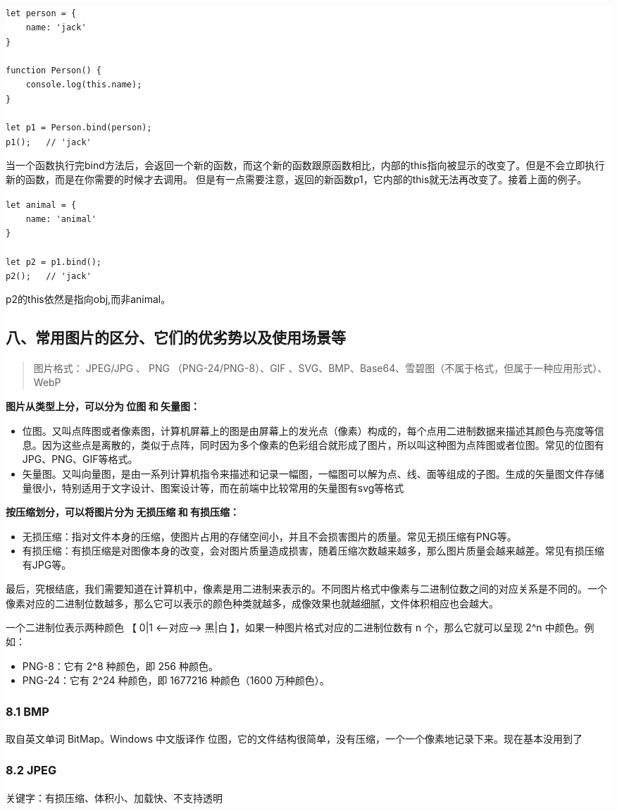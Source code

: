 ```js?linenums
let person = {
    name: 'jack'
}

function Person() {
    console.log(this.name);
}

let p1 = Person.bind(person);
p1();   // 'jack'
```

当一个函数执行完bind方法后，会返回一个新的函数，而这个新的函数跟原函数相比，内部的this指向被显示的改变了。但是不会立即执行新的函数，而是在你需要的时候才去调用。
但是有一点需要注意，返回的新函数p1，它内部的this就无法再改变了。接着上面的例子。

```js?linenums
let animal = {
    name: 'animal'
}

let p2 = p1.bind();
p2();   // 'jack'
```

p2的this依然是指向obj,而非animal。

## 八、常用图片的区分、它们的优劣势以及使用场景等

> 图片格式： JPEG/JPG  、 PNG （PNG-24/PNG-8）、GIF 、SVG、BMP、Base64、雪碧图（不属于格式，但属于一种应用形式）、WebP

**图片从类型上分，可以分为 位图 和 矢量图：**
* 位图。又叫点阵图或者像素图，计算机屏幕上的图是由屏幕上的发光点（像素）构成的，每个点用二进制数据来描述其颜色与亮度等信息。因为这些点是离散的，类似于点阵，同时因为多个像素的色彩组合就形成了图片，所以叫这种图为点阵图或者位图。常见的位图有JPG、PNG、GIF等格式。
* 矢量图。又叫向量图，是由一系列计算机指令来描述和记录一幅图，一幅图可以解为点、线、面等组成的子图。生成的矢量图文件存储量很小，特别适用于文字设计、图案设计等，而在前端中比较常用的矢量图有svg等格式

**按压缩划分，可以将图片分为 无损压缩 和 有损压缩：**

* 无损压缩：指对文件本身的压缩，使图片占用的存储空间小，并且不会损害图片的质量。常见无损压缩有PNG等。
* 有损压缩：有损压缩是对图像本身的改变，会对图片质量造成损害，随着压缩次数越来越多，那么图片质量会越来越差。常见有损压缩有JPG等。

最后，究根结底，我们需要知道在计算机中，像素是用二进制来表示的。不同图片格式中像素与二进制位数之间的对应关系是不同的。一个像素对应的二进制位数越多，那么它可以表示的颜色种类就越多，成像效果也就越细腻，文件体积相应也会越大。

一个二进制位表示两种颜色 【 0|1 <——对应——> 黑|白 】，如果一种图片格式对应的二进制位数有 n 个，那么它就可以呈现 2^n 中颜色。例如：
* PNG-8：它有 2^8 种颜色，即 256 种颜色。
* PNG-24：它有 2^24 种颜色，即 1677216 种颜色（1600 万种颜色）。

### 8.1 BMP

取自英文单词 BitMap。Windows 中文版译作 位图，它的文件结构很简单，没有压缩，一个一个像素地记录下来。现在基本没用到了

### 8.2 JPEG

关键字：有损压缩、体积小、加载快、不支持透明
